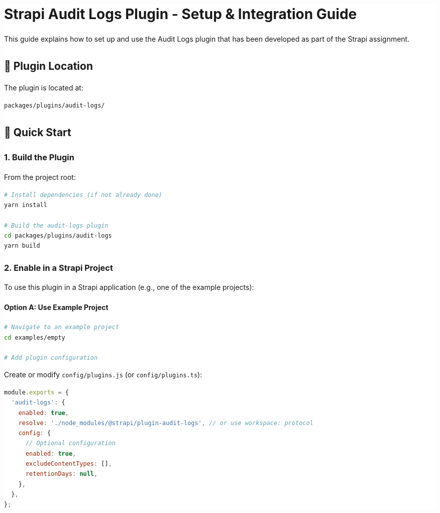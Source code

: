 # Strapi Audit Logs Plugin - Setup & Integration Guide

This guide explains how to set up and use the Audit Logs plugin that has been developed as part of the Strapi assignment.

## 📁 Plugin Location

The plugin is located at:
```
packages/plugins/audit-logs/
```

## 🚀 Quick Start

### 1. Build the Plugin

From the project root:

```bash
# Install dependencies (if not already done)
yarn install

# Build the audit-logs plugin
cd packages/plugins/audit-logs
yarn build
```

### 2. Enable in a Strapi Project

To use this plugin in a Strapi application (e.g., one of the example projects):

#### Option A: Use Example Project

```bash
# Navigate to an example project
cd examples/empty

# Add plugin configuration
```

Create or modify `config/plugins.js` (or `config/plugins.ts`):

```javascript
module.exports = {
  'audit-logs': {
    enabled: true,
    resolve: './node_modules/@strapi/plugin-audit-logs', // or use workspace: protocol
    config: {
      // Optional configuration
      enabled: true,
      excludeContentTypes: [],
      retentionDays: null,
    },
  },
};
```
